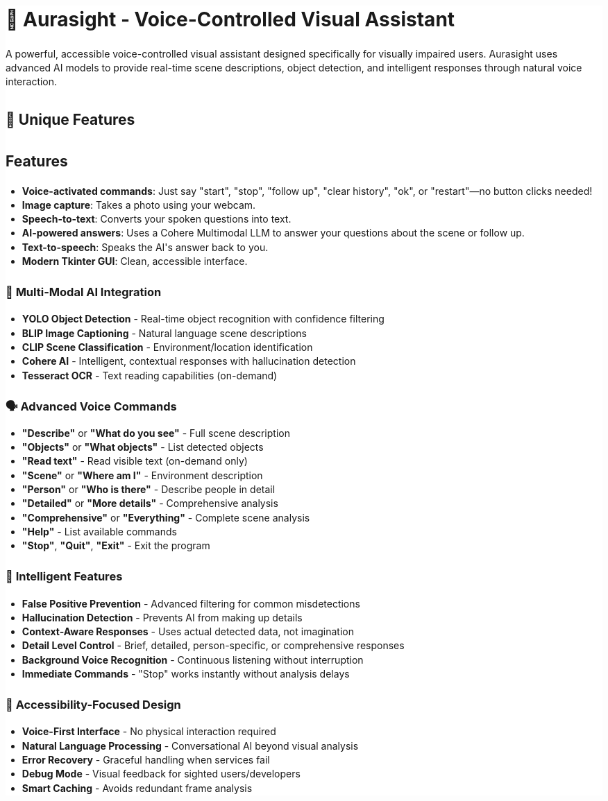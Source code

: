 # 🎤 Aurasight - Voice-Controlled Visual Assistant

A powerful, accessible voice-controlled visual assistant designed specifically for visually impaired users. Aurasight uses advanced AI models to provide real-time scene descriptions, object detection, and intelligent responses through natural voice interaction.

## 🌟 Unique Features

## Features

- **Voice-activated commands**: Just say "start", "stop", "follow up", "clear history", "ok", or "restart"—no button clicks needed!
- **Image capture**: Takes a photo using your webcam.
- **Speech-to-text**: Converts your spoken questions into text.
- **AI-powered answers**: Uses a Cohere Multimodal LLM to answer your questions about the scene or follow up.
- **Text-to-speech**: Speaks the AI's answer back to you.
- **Modern Tkinter GUI**: Clean, accessible interface.


### 🎯 **Multi-Modal AI Integration**

- **YOLO Object Detection** - Real-time object recognition with confidence filtering
- **BLIP Image Captioning** - Natural language scene descriptions
- **CLIP Scene Classification** - Environment/location identification
- **Cohere AI** - Intelligent, contextual responses with hallucination detection
- **Tesseract OCR** - Text reading capabilities (on-demand)

### 🗣️ **Advanced Voice Commands**
- **"Describe"** or **"What do you see"** - Full scene description
- **"Objects"** or **"What objects"** - List detected objects
- **"Read text"** - Read visible text (on-demand only)
- **"Scene"** or **"Where am I"** - Environment description
- **"Person"** or **"Who is there"** - Describe people in detail
- **"Detailed"** or **"More details"** - Comprehensive analysis
- **"Comprehensive"** or **"Everything"** - Complete scene analysis
- **"Help"** - List available commands
- **"Stop"**, **"Quit"**, **"Exit"** - Exit the program

### 🔧 **Intelligent Features**
- **False Positive Prevention** - Advanced filtering for common misdetections
- **Hallucination Detection** - Prevents AI from making up details
- **Context-Aware Responses** - Uses actual detected data, not imagination
- **Detail Level Control** - Brief, detailed, person-specific, or comprehensive responses
- **Background Voice Recognition** - Continuous listening without interruption
- **Immediate Commands** - "Stop" works instantly without analysis delays

### 🎨 **Accessibility-Focused Design**
- **Voice-First Interface** - No physical interaction required
- **Natural Language Processing** - Conversational AI beyond visual analysis
- **Error Recovery** - Graceful handling when services fail
- **Debug Mode** - Visual feedback for sighted users/developers
- **Smart Caching** - Avoids redundant frame analysis
